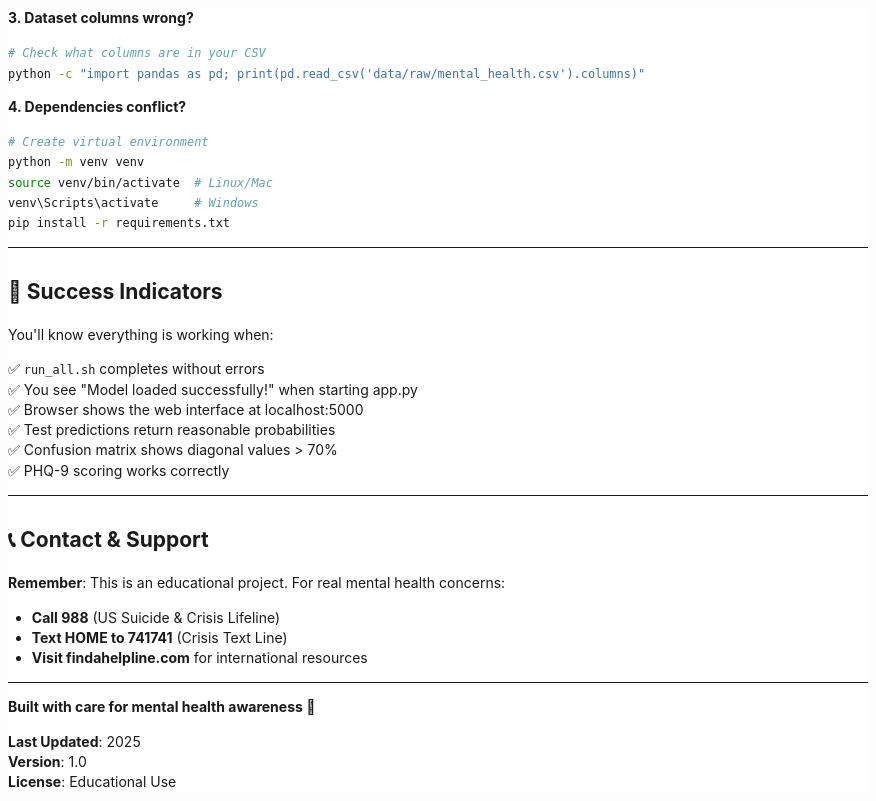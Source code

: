**3. Dataset columns wrong?**
```bash
# Check what columns are in your CSV
python -c "import pandas as pd; print(pd.read_csv('data/raw/mental_health.csv').columns)"
```

**4. Dependencies conflict?**
```bash
# Create virtual environment
python -m venv venv
source venv/bin/activate  # Linux/Mac
venv\Scripts\activate     # Windows
pip install -r requirements.txt
```

---

## 🎉 Success Indicators

You'll know everything is working when:

✅ `run_all.sh` completes without errors  
✅ You see "Model loaded successfully!" when starting app.py  
✅ Browser shows the web interface at localhost:5000  
✅ Test predictions return reasonable probabilities  
✅ Confusion matrix shows diagonal values > 70%  
✅ PHQ-9 scoring works correctly  

---

## 📞 Contact & Support

**Remember**: This is an educational project. For real mental health concerns:
- **Call 988** (US Suicide & Crisis Lifeline)
- **Text HOME to 741741** (Crisis Text Line)
- **Visit findahelpline.com** for international resources

---

**Built with care for mental health awareness 💙**

**Last Updated**: 2025  
**Version**: 1.0  
**License**: Educational Use